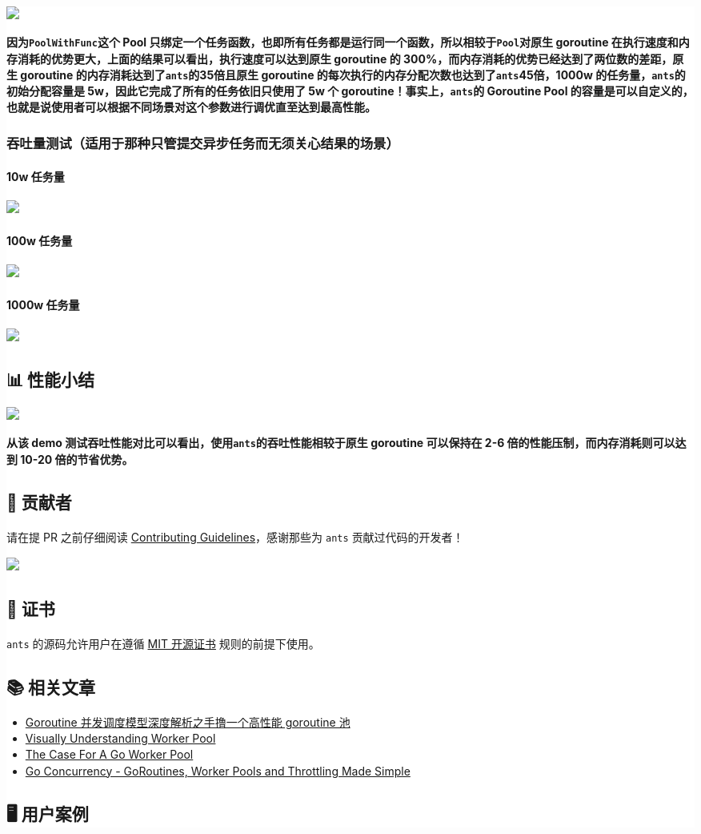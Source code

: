 ![](https://user-images.githubusercontent.com/7496278/51515565-1e3bdc80-1e4f-11e9-8a08-452ab91d117e.png)

**因为`PoolWithFunc`这个 Pool 只绑定一个任务函数，也即所有任务都是运行同一个函数，所以相较于`Pool`对原生 goroutine 在执行速度和内存消耗的优势更大，上面的结果可以看出，执行速度可以达到原生 goroutine 的 300%，而内存消耗的优势已经达到了两位数的差距，原生 goroutine 的内存消耗达到了`ants`的35倍且原生 goroutine 的每次执行的内存分配次数也达到了`ants`45倍，1000w 的任务量，`ants`的初始分配容量是 5w，因此它完成了所有的任务依旧只使用了 5w 个 goroutine！事实上，`ants`的 Goroutine Pool 的容量是可以自定义的，也就是说使用者可以根据不同场景对这个参数进行调优直至达到最高性能。**

### 吞吐量测试（适用于那种只管提交异步任务而无须关心结果的场景）

#### 10w 任务量

![](https://user-images.githubusercontent.com/7496278/51515590-36abf700-1e4f-11e9-91e4-7bd3dcb5f4a5.png)

#### 100w 任务量

![](https://user-images.githubusercontent.com/7496278/51515596-44617c80-1e4f-11e9-89e3-01e19d2979a1.png)

#### 1000w 任务量

![](https://user-images.githubusercontent.com/7496278/52987732-537c2000-3437-11e9-86a6-177f00d7a1d6.png)

## 📊 性能小结

![](https://user-images.githubusercontent.com/7496278/63449727-3ae6d400-c473-11e9-81e3-8b3280d8288a.gif)

**从该 demo 测试吞吐性能对比可以看出，使用`ants`的吞吐性能相较于原生 goroutine 可以保持在 2-6 倍的性能压制，而内存消耗则可以达到 10-20 倍的节省优势。** 

## 👏 贡献者

请在提 PR 之前仔细阅读 [Contributing Guidelines](CONTRIBUTING.md)，感谢那些为 `ants` 贡献过代码的开发者！

[![](https://opencollective.com/ants/contributors.svg?width=890&button=false)](https://github.com/panjf2000/ants/graphs/contributors)

## 📄 证书

`ants` 的源码允许用户在遵循 [MIT 开源证书](/LICENSE) 规则的前提下使用。

## 📚 相关文章

-  [Goroutine 并发调度模型深度解析之手撸一个高性能 goroutine 池](https://taohuawu.club/high-performance-implementation-of-goroutine-pool)
-  [Visually Understanding Worker Pool](https://medium.com/coinmonks/visually-understanding-worker-pool-48a83b7fc1f5)
-  [The Case For A Go Worker Pool](https://brandur.org/go-worker-pool)
-  [Go Concurrency - GoRoutines, Worker Pools and Throttling Made Simple](https://twinnation.org/articles/39/go-concurrency-goroutines-worker-pools-and-throttling-made-simple)

## 🖥 用户案例

